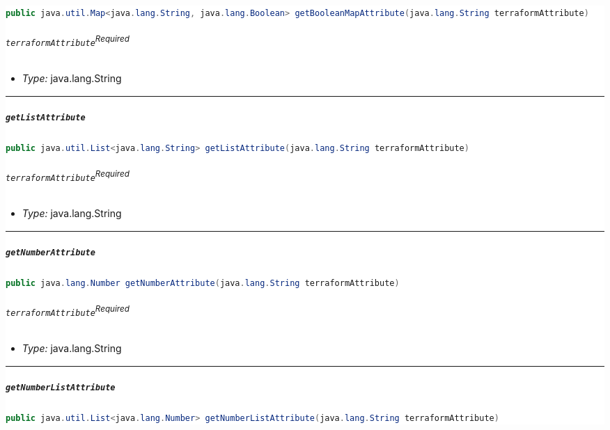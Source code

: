 ```java
public java.util.Map<java.lang.String, java.lang.Boolean> getBooleanMapAttribute(java.lang.String terraformAttribute)
```

###### `terraformAttribute`<sup>Required</sup> <a name="terraformAttribute" id="@cdktf/provider-databricks.dataDatabricksDashboards.DataDatabricksDashboardsDashboardsOutputReference.getBooleanMapAttribute.parameter.terraformAttribute"></a>

- *Type:* java.lang.String

---

##### `getListAttribute` <a name="getListAttribute" id="@cdktf/provider-databricks.dataDatabricksDashboards.DataDatabricksDashboardsDashboardsOutputReference.getListAttribute"></a>

```java
public java.util.List<java.lang.String> getListAttribute(java.lang.String terraformAttribute)
```

###### `terraformAttribute`<sup>Required</sup> <a name="terraformAttribute" id="@cdktf/provider-databricks.dataDatabricksDashboards.DataDatabricksDashboardsDashboardsOutputReference.getListAttribute.parameter.terraformAttribute"></a>

- *Type:* java.lang.String

---

##### `getNumberAttribute` <a name="getNumberAttribute" id="@cdktf/provider-databricks.dataDatabricksDashboards.DataDatabricksDashboardsDashboardsOutputReference.getNumberAttribute"></a>

```java
public java.lang.Number getNumberAttribute(java.lang.String terraformAttribute)
```

###### `terraformAttribute`<sup>Required</sup> <a name="terraformAttribute" id="@cdktf/provider-databricks.dataDatabricksDashboards.DataDatabricksDashboardsDashboardsOutputReference.getNumberAttribute.parameter.terraformAttribute"></a>

- *Type:* java.lang.String

---

##### `getNumberListAttribute` <a name="getNumberListAttribute" id="@cdktf/provider-databricks.dataDatabricksDashboards.DataDatabricksDashboardsDashboardsOutputReference.getNumberListAttribute"></a>

```java
public java.util.List<java.lang.Number> getNumberListAttribute(java.lang.String terraformAttribute)
```
